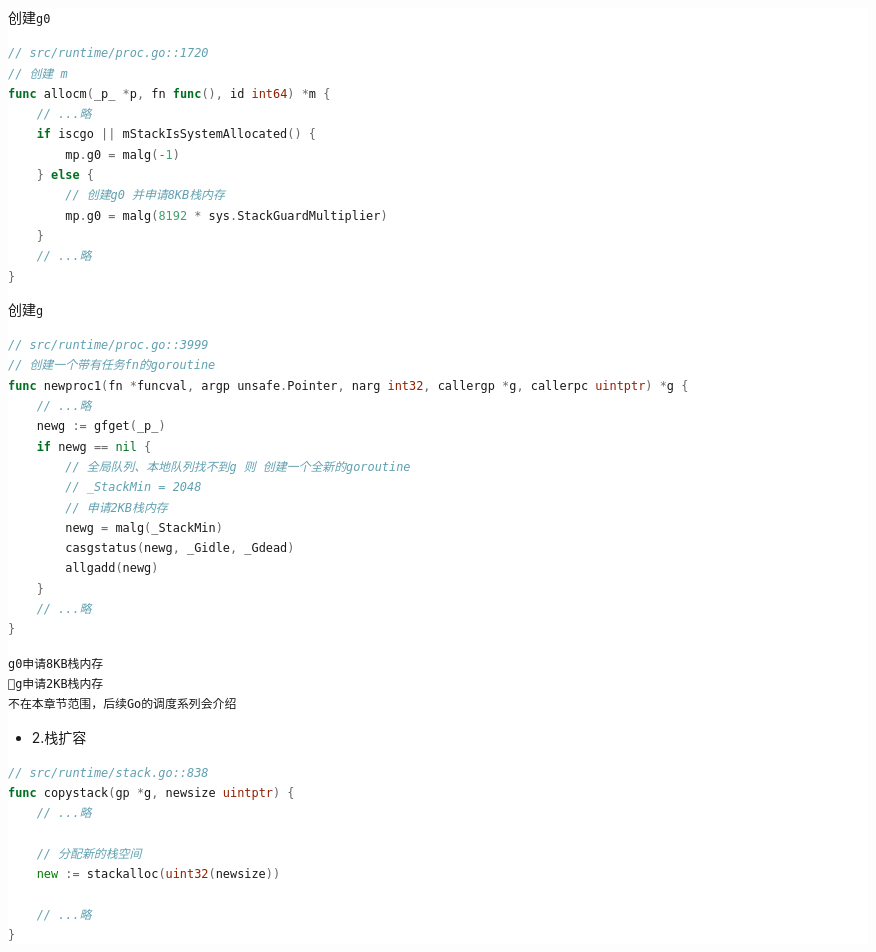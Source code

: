 创建`g0`
```go
// src/runtime/proc.go::1720
// 创建 m
func allocm(_p_ *p, fn func(), id int64) *m {
    // ...略
    if iscgo || mStackIsSystemAllocated() {
		mp.g0 = malg(-1)
	} else {
        // 创建g0 并申请8KB栈内存
		mp.g0 = malg(8192 * sys.StackGuardMultiplier)
	}
    // ...略
}
```

创建`g`
```go
// src/runtime/proc.go::3999
// 创建一个带有任务fn的goroutine
func newproc1(fn *funcval, argp unsafe.Pointer, narg int32, callergp *g, callerpc uintptr) *g {
    // ...略
    newg := gfget(_p_)
	if newg == nil {
        // 全局队列、本地队列找不到g 则 创建一个全新的goroutine
        // _StackMin = 2048
        // 申请2KB栈内存
		newg = malg(_StackMin)
		casgstatus(newg, _Gidle, _Gdead)
		allgadd(newg)
	}
    // ...略
}
```

```
g0申请8KB栈内存
g申请2KB栈内存
不在本章节范围，后续Go的调度系列会介绍
```

- 2.栈扩容

```go
// src/runtime/stack.go::838
func copystack(gp *g, newsize uintptr) {
	// ...略

	// 分配新的栈空间
	new := stackalloc(uint32(newsize))

    // ...略
}
```
